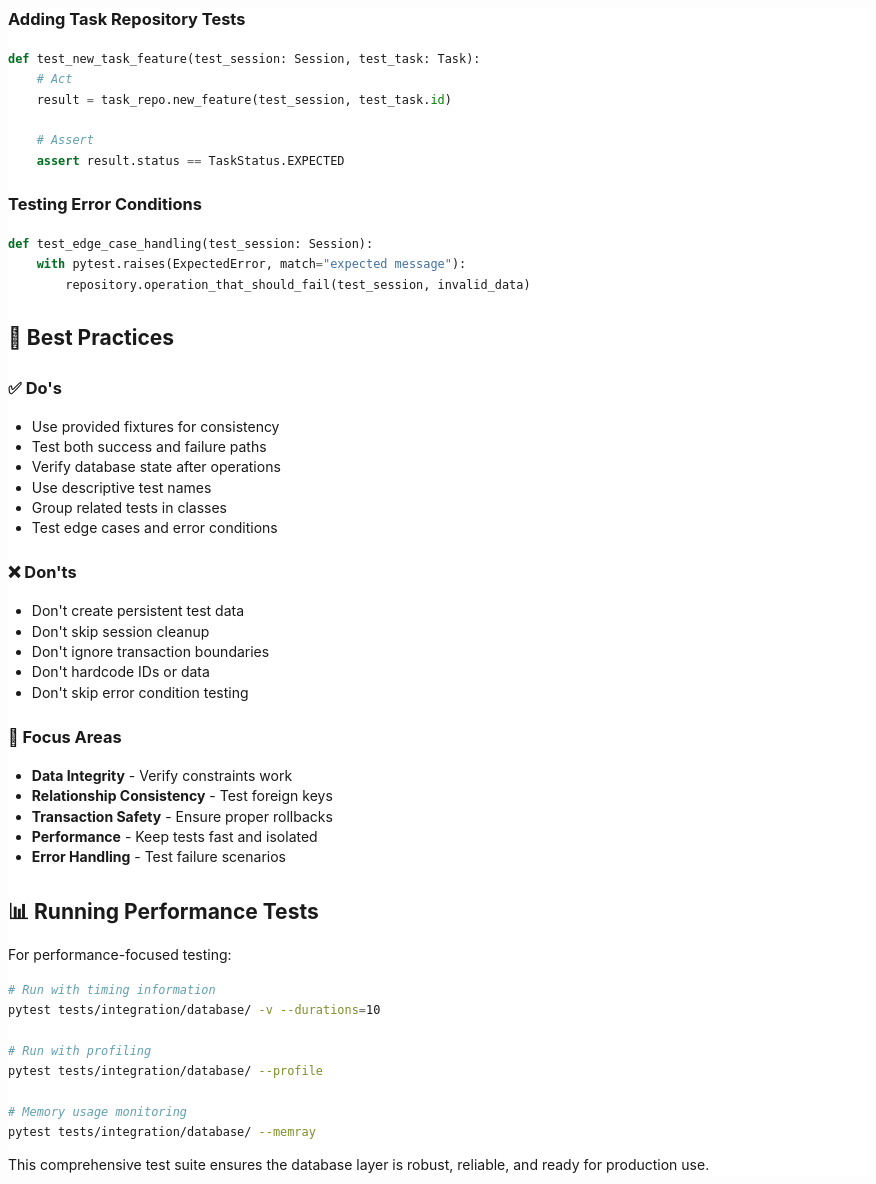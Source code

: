 ### Adding Task Repository Tests
```python
def test_new_task_feature(test_session: Session, test_task: Task):
    # Act
    result = task_repo.new_feature(test_session, test_task.id)
    
    # Assert
    assert result.status == TaskStatus.EXPECTED
```

### Testing Error Conditions
```python
def test_edge_case_handling(test_session: Session):
    with pytest.raises(ExpectedError, match="expected message"):
        repository.operation_that_should_fail(test_session, invalid_data)
```

## 🚀 Best Practices

### ✅ Do's
- Use provided fixtures for consistency
- Test both success and failure paths
- Verify database state after operations
- Use descriptive test names
- Group related tests in classes
- Test edge cases and error conditions

### ❌ Don'ts
- Don't create persistent test data
- Don't skip session cleanup
- Don't ignore transaction boundaries
- Don't hardcode IDs or data
- Don't skip error condition testing

### 🎯 Focus Areas
- **Data Integrity** - Verify constraints work
- **Relationship Consistency** - Test foreign keys
- **Transaction Safety** - Ensure proper rollbacks
- **Performance** - Keep tests fast and isolated
- **Error Handling** - Test failure scenarios

## 📊 Running Performance Tests

For performance-focused testing:

```bash
# Run with timing information
pytest tests/integration/database/ -v --durations=10

# Run with profiling
pytest tests/integration/database/ --profile

# Memory usage monitoring
pytest tests/integration/database/ --memray
```

This comprehensive test suite ensures the database layer is robust, reliable, and ready for production use.